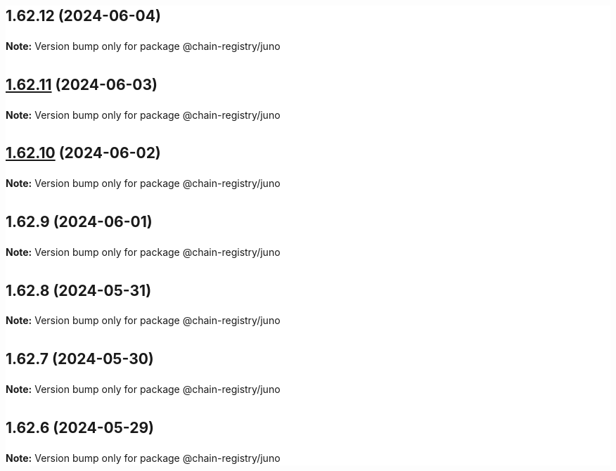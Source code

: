 



## 1.62.12 (2024-06-04)

**Note:** Version bump only for package @chain-registry/juno





## [1.62.11](https://github.com/hyperweb-io/chain-registry/compare/@chain-registry/juno@1.62.10...@chain-registry/juno@1.62.11) (2024-06-03)

**Note:** Version bump only for package @chain-registry/juno





## [1.62.10](https://github.com/hyperweb-io/chain-registry/compare/@chain-registry/juno@1.62.9...@chain-registry/juno@1.62.10) (2024-06-02)

**Note:** Version bump only for package @chain-registry/juno





## 1.62.9 (2024-06-01)

**Note:** Version bump only for package @chain-registry/juno





## 1.62.8 (2024-05-31)

**Note:** Version bump only for package @chain-registry/juno





## 1.62.7 (2024-05-30)

**Note:** Version bump only for package @chain-registry/juno





## 1.62.6 (2024-05-29)

**Note:** Version bump only for package @chain-registry/juno




